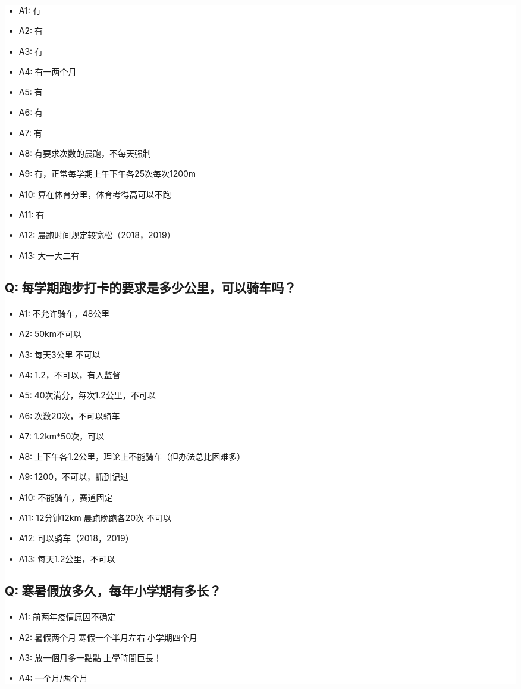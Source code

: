 - A1: 有

- A2: 有

- A3: 有

- A4: 有一两个月

- A5: 有

- A6: 有

- A7: 有

- A8: 有要求次数的晨跑，不每天强制

- A9: 有，正常每学期上午下午各25次每次1200m

- A10: 算在体育分里，体育考得高可以不跑

- A11: 有

- A12: 晨跑时间规定较宽松（2018，2019）

- A13: 大一大二有

## Q: 每学期跑步打卡的要求是多少公里，可以骑车吗？

- A1: 不允许骑车，48公里

- A2: 50km不可以

- A3: 每天3公里 不可以

- A4: 1.2，不可以，有人监督

- A5: 40次满分，每次1.2公里，不可以

- A6: 次数20次，不可以骑车

- A7: 1.2km\*50次，可以

- A8: 上下午各1.2公里，理论上不能骑车（但办法总比困难多）

- A9: 1200，不可以，抓到记过

- A10: 不能骑车，赛道固定

- A11: 12分钟12km 晨跑晚跑各20次 不可以

- A12: 可以骑车（2018，2019）

- A13: 每天1.2公里，不可以

## Q: 寒暑假放多久，每年小学期有多长？

- A1: 前两年疫情原因不确定

- A2: 暑假两个月 寒假一个半月左右 小学期四个月

- A3: 放一個月多一點點 上學時間巨長！

- A4: 一个月/两个月
